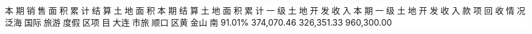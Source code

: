 本
期
销
售
面
积
累
计
结
算
土
地
面
积
本
期
结
算
土
地
面
积
累
计
一
级
土
地
开
发
收
入
本
期
一
级
土
地
开
发
收
入
款
项
回
收
情
况
泛海
国际
旅游
度假
区项
目
大连
市旅
顺口
区黄
金山
南
91.01%
374,070.46
326,351.33
960,300.00